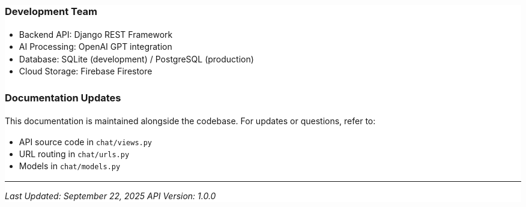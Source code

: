 ### Development Team
- Backend API: Django REST Framework
- AI Processing: OpenAI GPT integration
- Database: SQLite (development) / PostgreSQL (production)
- Cloud Storage: Firebase Firestore

### Documentation Updates
This documentation is maintained alongside the codebase. For updates or questions, refer to:
- API source code in `chat/views.py`
- URL routing in `chat/urls.py`
- Models in `chat/models.py`

---

*Last Updated: September 22, 2025*
*API Version: 1.0.0*